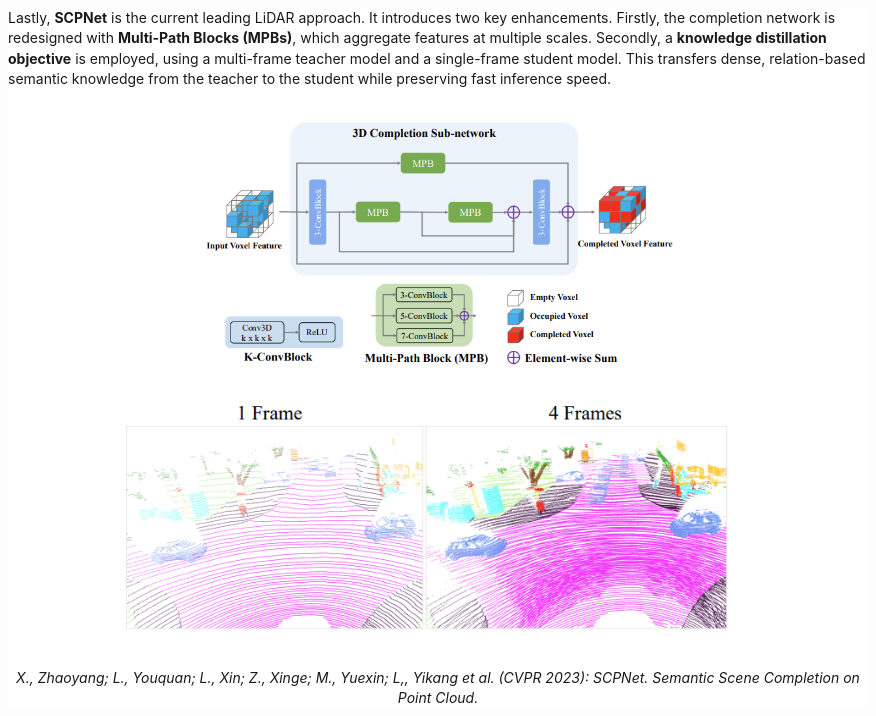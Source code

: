Lastly, **SCPNet** is the current leading LiDAR approach. It introduces two key enhancements. Firstly, the completion network is redesigned with **Multi-Path Blocks (MPBs)**, which aggregate features at multiple scales. Secondly, a **knowledge distillation objective** is employed, using a multi-frame teacher model and a single-frame student model. This transfers dense, relation-based semantic knowledge from the teacher to the student while preserving fast inference speed. 


<div align="center">
  <img img src="img/image24.png" alt="SCPNet" height="270">
  <img img src="img/image23.png" alt="SCPNet" height="270">
  <p style="text-align:center;font-style:italic;">X., Zhaoyang; L., Youquan; L., Xin; Z., Xinge; M., Yuexin; L,, Yikang et al. (CVPR 2023): SCPNet. Semantic Scene Completion on Point Cloud.</p>
</div>

